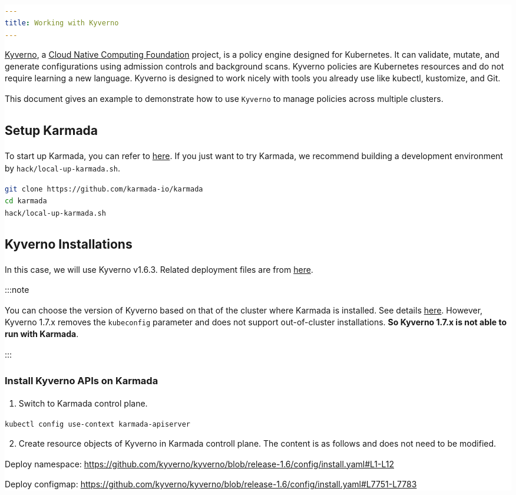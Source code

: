 ```yaml
---
title: Working with Kyverno
---
```


[Kyverno](https://github.com/kyverno/kyverno), a [Cloud Native Computing Foundation](https://cncf.io/) project, is a policy engine designed for Kubernetes. It can validate, mutate, and generate configurations using admission controls and background scans. Kyverno policies are Kubernetes resources and do not require learning a new language. Kyverno is designed to work nicely with tools you already use like kubectl, kustomize, and Git.

This document gives an example to demonstrate how to use `Kyverno` to manage policies across multiple clusters.

## Setup Karmada

To start up Karmada, you can refer to [here](../../installation/installation.md).
If you just want to try Karmada, we recommend building a development environment by ```hack/local-up-karmada.sh```.

```sh
git clone https://github.com/karmada-io/karmada
cd karmada
hack/local-up-karmada.sh
```

## Kyverno Installations

In this case, we will use Kyverno v1.6.3. Related deployment files are from [here](https://github.com/kyverno/kyverno/blob/release-1.6/config/install.yaml).

:::note

You can choose the version of Kyverno based on that of the cluster where Karmada is installed. See details [here](https://kyverno.io/docs/installation/#compatibility-matrix).
However, Kyverno 1.7.x removes the `kubeconfig` parameter and does not support out-of-cluster installations. **So Kyverno 1.7.x is not able to run with Karmada**.

:::

### Install Kyverno APIs on Karmada

1. Switch to Karmada control plane.

```shell
kubectl config use-context karmada-apiserver
```

2. Create resource objects of Kyverno in Karmada controll plane. The content is as follows and does not need to be modified.

Deploy namespace: https://github.com/kyverno/kyverno/blob/release-1.6/config/install.yaml#L1-L12
   
Deploy configmap: https://github.com/kyverno/kyverno/blob/release-1.6/config/install.yaml#L7751-L7783
   